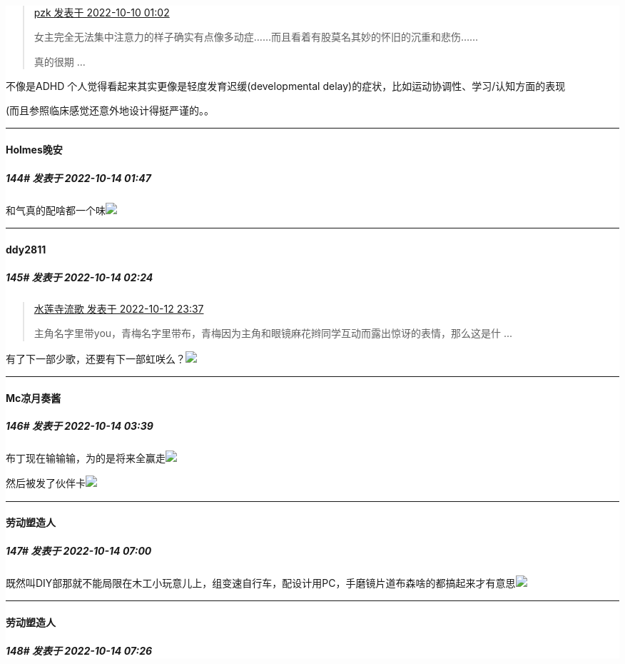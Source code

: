 <blockquote><a href="httphttps://bbs.saraba1st.com/2b/forum.php?mod=redirect&amp;goto=findpost&amp;pid=57837171&amp;ptid=1994951" target="_blank">pzk 发表于 2022-10-10 01:02</a>

女主完全无法集中注意力的样子确实有点像多动症……而且看着有股莫名其妙的怀旧的沉重和悲伤……

真的很期 ...</blockquote>
不像是ADHD 个人觉得看起来其实更像是轻度发育迟缓(developmental delay)的症状，比如运动协调性、学习/认知方面的表现

(而且参照临床感觉还意外地设计得挺严谨的。。



*****

####  Holmes晚安  
##### 144#       发表于 2022-10-14 01:47

和气真的配啥都一个味<img src="https://static.saraba1st.com/image/smiley/face2017/037.png" referrerpolicy="no-referrer">



*****

####  ddy2811  
##### 145#       发表于 2022-10-14 02:24

<blockquote><a href="httphttps://bbs.saraba1st.com/2b/forum.php?mod=redirect&amp;goto=findpost&amp;pid=57882970&amp;ptid=1994951" target="_blank">水莲寺流歌 发表于 2022-10-12 23:37</a>

主角名字里带you，青梅名字里带布，青梅因为主角和眼镜麻花辫同学互动而露出惊讶的表情，那么这是什 ...</blockquote>
有了下一部少歌，还要有下一部虹咲么？<img src="https://static.saraba1st.com/image/smiley/face2017/067.png" referrerpolicy="no-referrer">

*****

####  Mc凉月奏酱  
##### 146#       发表于 2022-10-14 03:39

布丁现在输输输，为的是将来全赢走<img src="https://static.saraba1st.com/image/smiley/face2017/067.png" referrerpolicy="no-referrer">

然后被发了伙伴卡<img src="https://static.saraba1st.com/image/smiley/face2017/065.png" referrerpolicy="no-referrer">



*****

####  劳动塑造人  
##### 147#       发表于 2022-10-14 07:00

既然叫DIY部那就不能局限在木工小玩意儿上，组变速自行车，配设计用PC，手磨镜片道布森啥的都搞起来才有意思<img src="https://static.saraba1st.com/image/smiley/face2017/066.png" referrerpolicy="no-referrer">



*****

####  劳动塑造人  
##### 148#       发表于 2022-10-14 07:26
